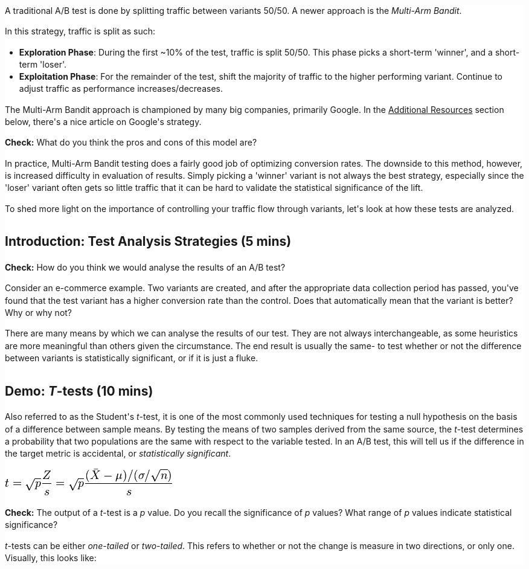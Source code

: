 A traditional A/B test is done by splitting traffic between variants 50/50. A newer approach is the _Multi-Arm Bandit_.

In this strategy, traffic is split as such:
- **Exploration Phase**: During the first ~10% of the test, traffic is split 50/50. This phase picks a short-term 'winner', and a short-term 'loser'.
- **Exploitation Phase**: For the remainder of the test, shift the majority of traffic to the higher performing variant. Continue to adjust traffic as performance increases/decreases.

The Multi-Arm Bandit approach is championed by many big companies, primarily Google. In the [Additional Resources](#add-res) section below, there's a nice article on Google's strategy.

**Check:** What do you think the pros and cons of this model are?

In practice, Multi-Arm Bandit testing does a fairly good job of optimizing conversion rates. The downside to this method, however, is increased difficulty in evaluation of results. Simply picking a 'winner' variant is not always the best strategy, especially since the 'loser' variant often gets so little traffic that it can be hard to validate the statistical significance of the lift.

To shed more light on the importance of controlling your traffic flow through variants, let's look at how these tests are analyzed.


<a name="intro-analysis"></a>
## Introduction: Test Analysis Strategies (5 mins)

**Check:** How do you think we would analyse the results of an A/B test?

Consider an e-commerce example. Two variants are created, and after the appropriate data collection period has passed, you've found that the test variant has a higher conversion rate than the control. Does that automatically mean that the variant is better? Why or why not?

There are many means by which we can analyse the results of our test. They are not always interchangeable, as some heuristics are more meaningful than others given the circumstance. The end result is usually the same- to test whether or not the difference between variants is statistically significant, or if it is just a fluke.

<a name="demo-ttest"></a>
## Demo: _T_-tests (10 mins)

Also referred to as the Student's _t_-test, it is one of the most commonly used techniques for testing a null hypothesis on the basis of a difference between sample means. By testing the means of two samples derived from the same source, the _t_-test determines a probability that two populations are the same with respect to the variable tested. In an A/B test, this will tell us if the difference in the target metric is accidental, or _statistically significant_.

![](./assets/images/ttest-formula.png)

**Check:** The output of a _t_-test is a _p_ value. Do you recall the significance of _p_ values? What range of _p_ values indicate statistical significance?

_t_-tests can be either _one-tailed_ or _two-tailed_. This refers to whether or not the change is measure in two directions, or only one. Visually, this looks like:
